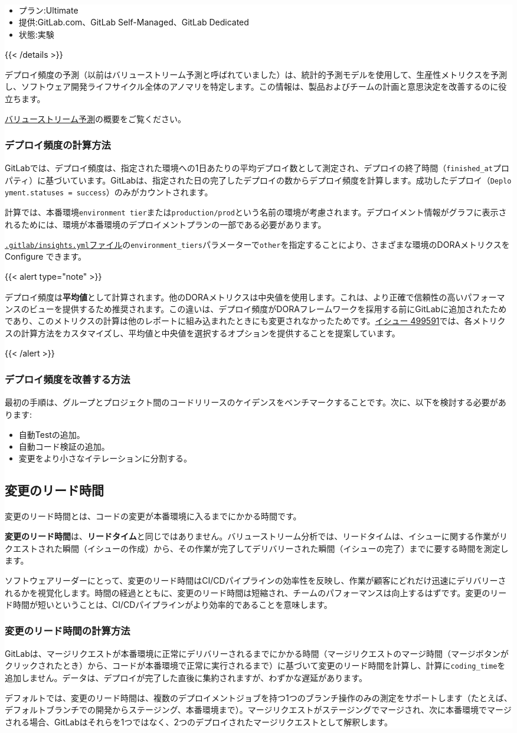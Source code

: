 - プラン:Ultimate
- 提供:GitLab.com、GitLab Self-Managed、GitLab Dedicated
- 状態:実験

{{< /details >}}

デプロイ頻度の予測（以前はバリューストリーム予測と呼ばれていました）は、統計的予測モデルを使用して、生産性メトリクスを予測し、ソフトウェア開発ライフサイクル全体のアノマリを特定します。この情報は、製品およびチームの計画と意思決定を改善するのに役立ちます。

<i class="fa fa-youtube-play youtube" aria-hidden="true"></i> [バリューストリーム予測](https://www.youtube.com/watch?v=6u8_8QQ5pEQ&list=PLFGfElNsQthYDx0A_FaNNfUm9NHsK6zED)の概要をご覧ください。

### デプロイ頻度の計算方法

GitLabでは、デプロイ頻度は、指定された環境への1日あたりの平均デプロイ数として測定され、デプロイの終了時間（`finished_at`プロパティ）に基づいています。GitLabは、指定された日の完了したデプロイの数からデプロイ頻度を計算します。成功したデプロイ（`Deployment.statuses = success`）のみがカウントされます。

計算では、本番環境`environment tier`または`production/prod`という名前の環境が考慮されます。デプロイメント情報がグラフに表示されるためには、環境が本番環境のデプロイメントプランの一部である必要があります。

[`.gitlab/insights.yml`ファイル](../project/insights/_index.md#insights-configuration-file)の`environment_tiers`パラメーターで`other`を指定することにより、さまざまな環境のDORAメトリクスを Configure できます。

{{< alert type="note" >}}

デプロイ頻度は**平均値**として計算されます。他のDORAメトリクスは中央値を使用します。これは、より正確で信頼性の高いパフォーマンスのビューを提供するため推奨されます。この違いは、デプロイ頻度がDORAフレームワークを採用する前にGitLabに追加されたためであり、このメトリクスの計算は他のレポートに組み込まれたときにも変更されなかったためです。[イシュー 499591](https://gitlab.com/gitlab-org/gitlab/-/issues/499591)では、各メトリクスの計算方法をカスタマイズし、平均値と中央値を選択するオプションを提供することを提案しています。

{{< /alert >}}

### デプロイ頻度を改善する方法

最初の手順は、グループとプロジェクト間のコードリリースのケイデンスをベンチマークすることです。次に、以下を検討する必要があります:

- 自動Testの追加。
- 自動コード検証の追加。
- 変更をより小さなイテレーションに分割する。

## 変更のリード時間

変更のリード時間とは、コードの変更が本番環境に入るまでにかかる時間です。

**変更のリード時間**は、**リードタイム**と同じではありません。バリューストリーム分析では、リードタイムは、イシューに関する作業がリクエストされた瞬間（イシューの作成）から、その作業が完了してデリバリーされた瞬間（イシューの完了）までに要する時間を測定します。

ソフトウェアリーダーにとって、変更のリード時間はCI/CDパイプラインの効率性を反映し、作業が顧客にどれだけ迅速にデリバリーされるかを視覚化します。時間の経過とともに、変更のリード時間は短縮され、チームのパフォーマンスは向上するはずです。変更のリード時間が短いということは、CI/CDパイプラインがより効率的であることを意味します。

### 変更のリード時間の計算方法

GitLabは、マージリクエストが本番環境に正常にデリバリーされるまでにかかる時間（マージリクエストのマージ時間（マージボタンがクリックされたとき）から、コードが本番環境で正常に実行されるまで）に基づいて変更のリード時間を計算し、計算に`coding_time`を追加しません。データは、デプロイが完了した直後に集約されますが、わずかな遅延があります。

デフォルトでは、変更のリード時間は、複数のデプロイメントジョブを持つ1つのブランチ操作のみの測定をサポートします（たとえば、デフォルトブランチでの開発からステージング、本番環境まで）。マージリクエストがステージングでマージされ、次に本番環境でマージされる場合、GitLabはそれらを1つではなく、2つのデプロイされたマージリクエストとして解釈します。
